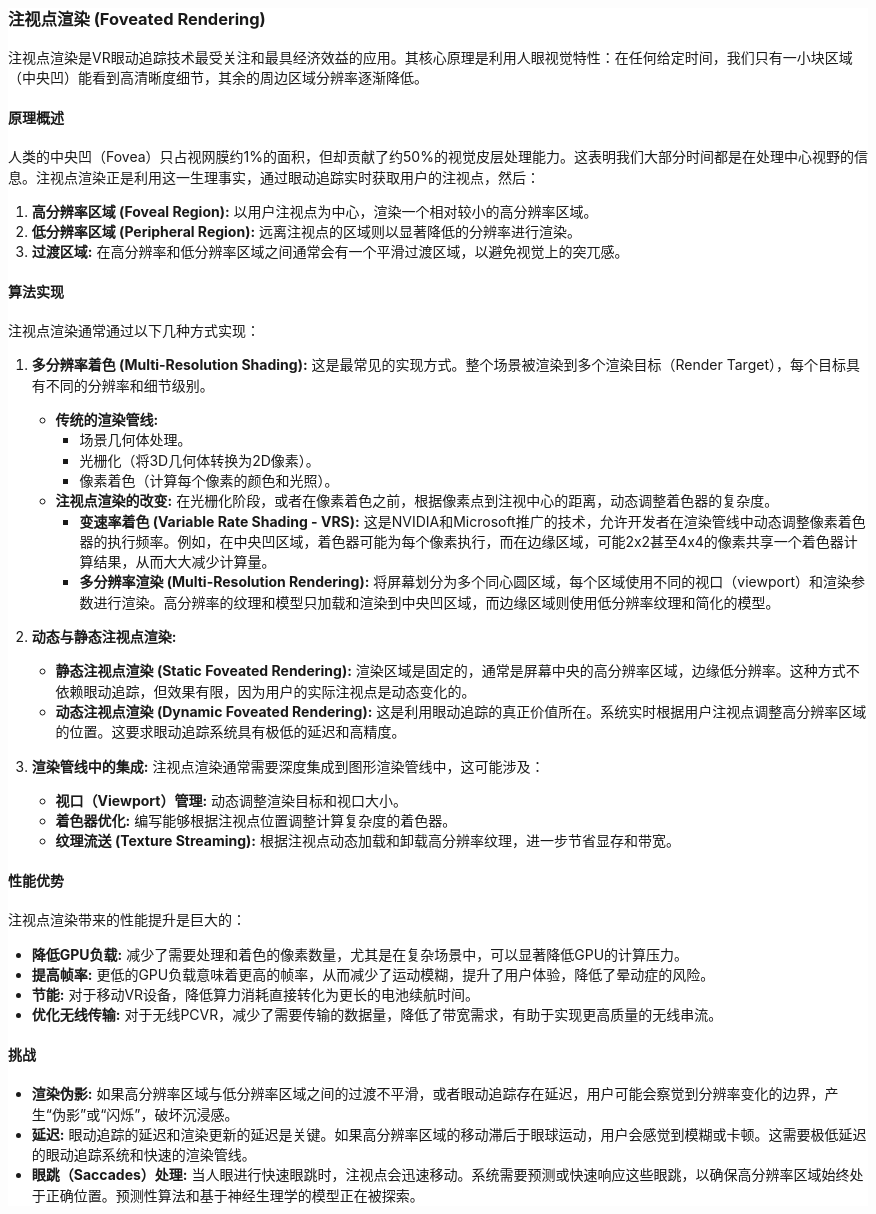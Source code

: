 ### 注视点渲染 (Foveated Rendering)

注视点渲染是VR眼动追踪技术最受关注和最具经济效益的应用。其核心原理是利用人眼视觉特性：在任何给定时间，我们只有一小块区域（中央凹）能看到高清晰度细节，其余的周边区域分辨率逐渐降低。

#### 原理概述

人类的中央凹（Fovea）只占视网膜约1%的面积，但却贡献了约50%的视觉皮层处理能力。这表明我们大部分时间都是在处理中心视野的信息。注视点渲染正是利用这一生理事实，通过眼动追踪实时获取用户的注视点，然后：
1.  **高分辨率区域 (Foveal Region):** 以用户注视点为中心，渲染一个相对较小的高分辨率区域。
2.  **低分辨率区域 (Peripheral Region):** 远离注视点的区域则以显著降低的分辨率进行渲染。
3.  **过渡区域:** 在高分辨率和低分辨率区域之间通常会有一个平滑过渡区域，以避免视觉上的突兀感。

#### 算法实现

注视点渲染通常通过以下几种方式实现：

1.  **多分辨率着色 (Multi-Resolution Shading):**
    这是最常见的实现方式。整个场景被渲染到多个渲染目标（Render Target），每个目标具有不同的分辨率和细节级别。
    *   **传统的渲染管线:**
        *   场景几何体处理。
        *   光栅化（将3D几何体转换为2D像素）。
        *   像素着色（计算每个像素的颜色和光照）。
    *   **注视点渲染的改变:**
        在光栅化阶段，或者在像素着色之前，根据像素点到注视中心的距离，动态调整着色器的复杂度。
        -   **变速率着色 (Variable Rate Shading - VRS):** 这是NVIDIA和Microsoft推广的技术，允许开发者在渲染管线中动态调整像素着色器的执行频率。例如，在中央凹区域，着色器可能为每个像素执行，而在边缘区域，可能2x2甚至4x4的像素共享一个着色器计算结果，从而大大减少计算量。
        -   **多分辨率渲染 (Multi-Resolution Rendering):** 将屏幕划分为多个同心圆区域，每个区域使用不同的视口（viewport）和渲染参数进行渲染。高分辨率的纹理和模型只加载和渲染到中央凹区域，而边缘区域则使用低分辨率纹理和简化的模型。

2.  **动态与静态注视点渲染:**
    *   **静态注视点渲染 (Static Foveated Rendering):** 渲染区域是固定的，通常是屏幕中央的高分辨率区域，边缘低分辨率。这种方式不依赖眼动追踪，但效果有限，因为用户的实际注视点是动态变化的。
    *   **动态注视点渲染 (Dynamic Foveated Rendering):** 这是利用眼动追踪的真正价值所在。系统实时根据用户注视点调整高分辨率区域的位置。这要求眼动追踪系统具有极低的延迟和高精度。

3.  **渲染管线中的集成:**
    注视点渲染通常需要深度集成到图形渲染管线中，这可能涉及：
    *   **视口（Viewport）管理:** 动态调整渲染目标和视口大小。
    *   **着色器优化:** 编写能够根据注视点位置调整计算复杂度的着色器。
    *   **纹理流送 (Texture Streaming):** 根据注视点动态加载和卸载高分辨率纹理，进一步节省显存和带宽。

#### 性能优势

注视点渲染带来的性能提升是巨大的：
*   **降低GPU负载:** 减少了需要处理和着色的像素数量，尤其是在复杂场景中，可以显著降低GPU的计算压力。
*   **提高帧率:** 更低的GPU负载意味着更高的帧率，从而减少了运动模糊，提升了用户体验，降低了晕动症的风险。
*   **节能:** 对于移动VR设备，降低算力消耗直接转化为更长的电池续航时间。
*   **优化无线传输:** 对于无线PCVR，减少了需要传输的数据量，降低了带宽需求，有助于实现更高质量的无线串流。

#### 挑战

*   **渲染伪影:** 如果高分辨率区域与低分辨率区域之间的过渡不平滑，或者眼动追踪存在延迟，用户可能会察觉到分辨率变化的边界，产生“伪影”或“闪烁”，破坏沉浸感。
*   **延迟:** 眼动追踪的延迟和渲染更新的延迟是关键。如果高分辨率区域的移动滞后于眼球运动，用户会感觉到模糊或卡顿。这需要极低延迟的眼动追踪系统和快速的渲染管线。
*   **眼跳（Saccades）处理:** 当人眼进行快速眼跳时，注视点会迅速移动。系统需要预测或快速响应这些眼跳，以确保高分辨率区域始终处于正确位置。预测性算法和基于神经生理学的模型正在被探索。
